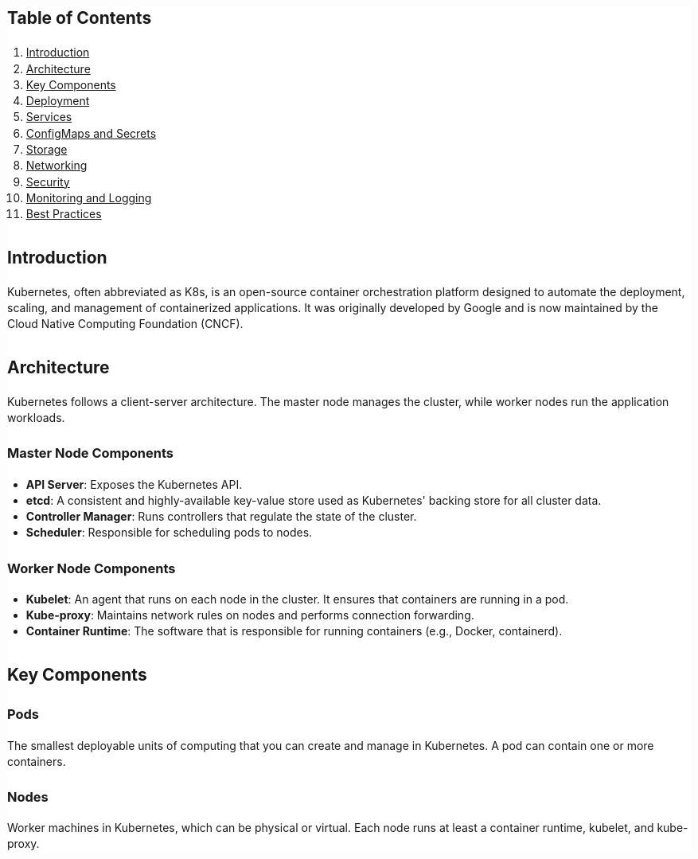 ## Table of Contents
1. [Introduction](#introduction)
2. [Architecture](#architecture)
3. [Key Components](#key-components)
4. [Deployment](#deployment)
5. [Services](#services)
6. [ConfigMaps and Secrets](#configmaps-and-secrets)
7. [Storage](#storage)
8. [Networking](#networking)
9. [Security](#security)
10. [Monitoring and Logging](#monitoring-and-logging)
11. [Best Practices](#best-practices)

## Introduction

Kubernetes, often abbreviated as K8s, is an open-source container orchestration platform designed to automate the deployment, scaling, and management of containerized applications. It was originally developed by Google and is now maintained by the Cloud Native Computing Foundation (CNCF).

## Architecture

Kubernetes follows a client-server architecture. The master node manages the cluster, while worker nodes run the application workloads.

### Master Node Components
- **API Server**: Exposes the Kubernetes API.
- **etcd**: A consistent and highly-available key-value store used as Kubernetes' backing store for all cluster data.
- **Controller Manager**: Runs controllers that regulate the state of the cluster.
- **Scheduler**: Responsible for scheduling pods to nodes.

### Worker Node Components
- **Kubelet**: An agent that runs on each node in the cluster. It ensures that containers are running in a pod.
- **Kube-proxy**: Maintains network rules on nodes and performs connection forwarding.
- **Container Runtime**: The software that is responsible for running containers (e.g., Docker, containerd).

## Key Components

### Pods
The smallest deployable units of computing that you can create and manage in Kubernetes. A pod can contain one or more containers.

### Nodes
Worker machines in Kubernetes, which can be physical or virtual. Each node runs at least a container runtime, kubelet, and kube-proxy.
